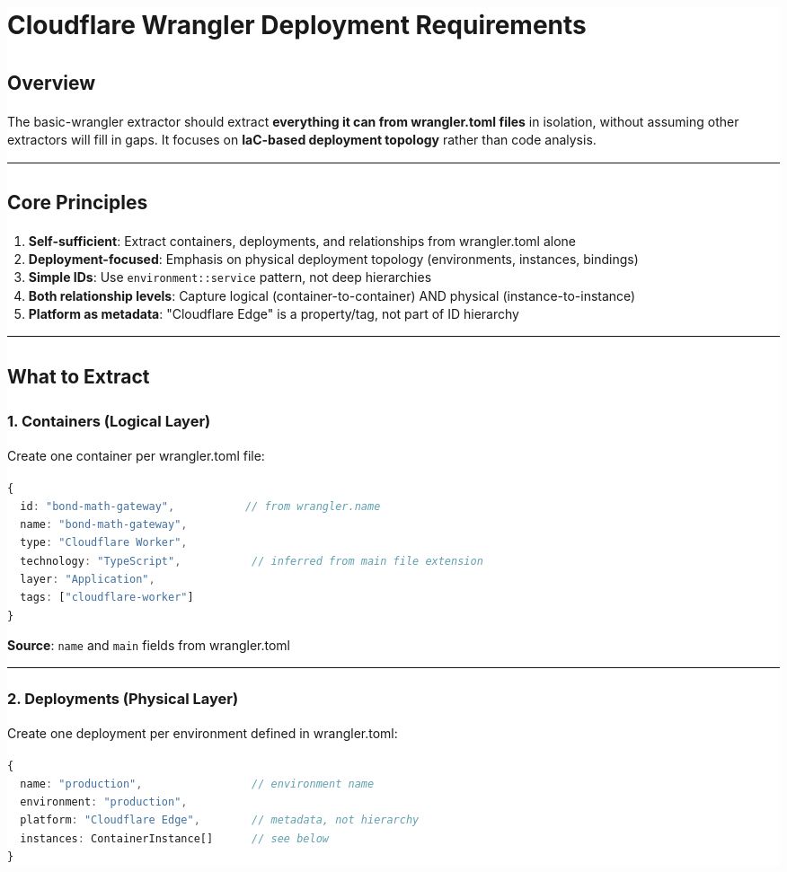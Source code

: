# Cloudflare Wrangler Deployment Requirements

## Overview

The basic-wrangler extractor should extract **everything it can from wrangler.toml files** in isolation, without assuming other extractors will fill in gaps. It focuses on **IaC-based deployment topology** rather than code analysis.

---

## Core Principles

1. **Self-sufficient**: Extract containers, deployments, and relationships from wrangler.toml alone
2. **Deployment-focused**: Emphasis on physical deployment topology (environments, instances, bindings)
3. **Simple IDs**: Use `environment::service` pattern, not deep hierarchies
4. **Both relationship levels**: Capture logical (container-to-container) AND physical (instance-to-instance)
5. **Platform as metadata**: "Cloudflare Edge" is a property/tag, not part of ID hierarchy

---

## What to Extract

### 1. Containers (Logical Layer)

Create one container per wrangler.toml file:

```typescript
{
  id: "bond-math-gateway",           // from wrangler.name
  name: "bond-math-gateway",
  type: "Cloudflare Worker",
  technology: "TypeScript",           // inferred from main file extension
  layer: "Application",
  tags: ["cloudflare-worker"]
}
```

**Source**: `name` and `main` fields from wrangler.toml

---

### 2. Deployments (Physical Layer)

Create one deployment per environment defined in wrangler.toml:

```typescript
{
  name: "production",                 // environment name
  environment: "production",
  platform: "Cloudflare Edge",        // metadata, not hierarchy
  instances: ContainerInstance[]      // see below
}
```

